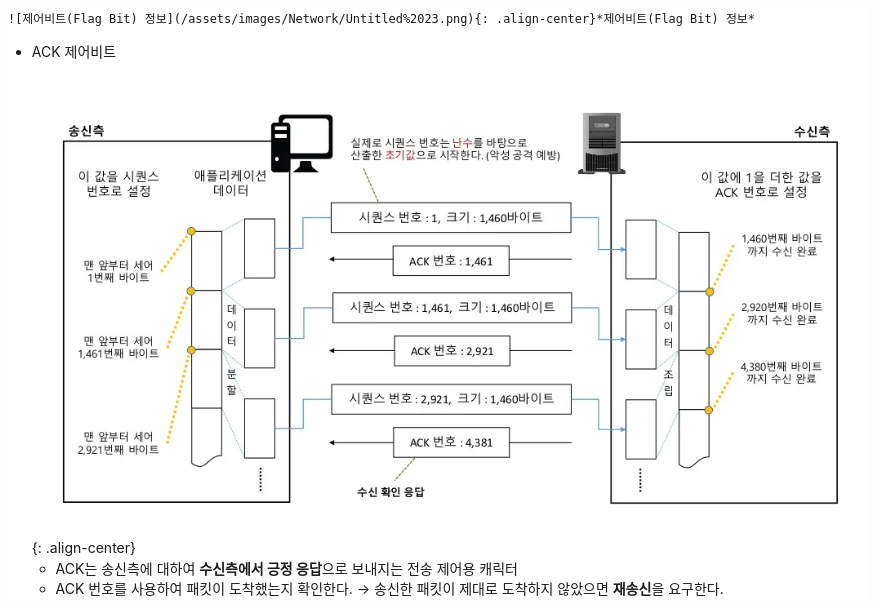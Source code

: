     ![제어비트(Flag Bit) 정보](/assets/images/Network/Untitled%2023.png){: .align-center}*제어비트(Flag Bit) 정보*

  - ACK 제어비트
  ![Untitled](/assets/images/Network/Untitled%2024.png){: .align-center}
    - ACK는 송신측에 대하여 **수신측에서 긍정 응답**으로 보내지는 전송 제어용 캐릭터
    - ACK 번호를 사용하여 패킷이 도착했는지 확인한다. → 송신한 패킷이 제대로 도착하지 않았으면 **재송신**을 요구한다.
        